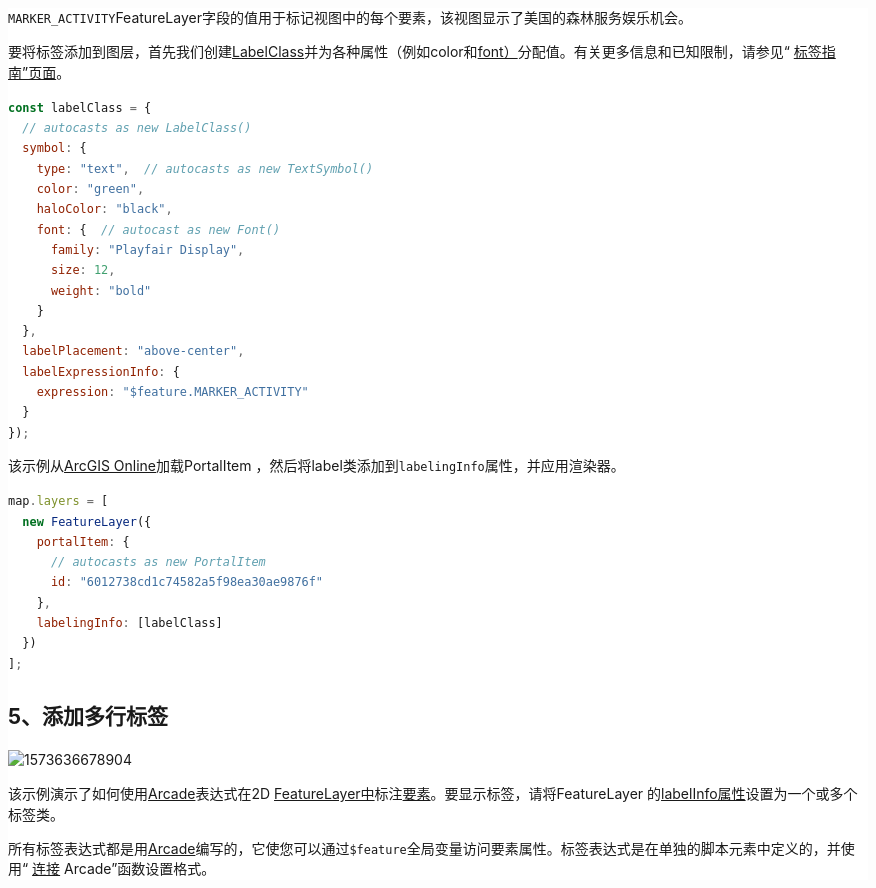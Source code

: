 `MARKER_ACTIVITY`FeatureLayer字段的值用于标记视图中的每个要素，该视图显示了美国的森林服务娱乐机会。

要将标签添加到图层，首先我们创建[LabelClass](https://developers.arcgis.com/javascript/latest/api-reference/esri-layers-support-LabelClass.html)并为各种属性（例如color和[font）](https://developers.arcgis.com/javascript/latest/api-reference/esri-symbols-Font.html)分配值。有关更多信息和已知限制，请参见“ [标签指南”页面](https://developers.arcgis.com/javascript/latest/guide/labeling/index.html)。

```js
const labelClass = {
  // autocasts as new LabelClass()
  symbol: {
    type: "text",  // autocasts as new TextSymbol()
    color: "green",
    haloColor: "black",
    font: {  // autocast as new Font()
      family: "Playfair Display",
      size: 12,
      weight: "bold"
    }
  },
  labelPlacement: "above-center",
  labelExpressionInfo: {
    expression: "$feature.MARKER_ACTIVITY"
  }
});
```

该示例从[ArcGIS Online](https://www.arcgis.com/home/index.html)加载PortalItem ，然后将label类添加到`labelingInfo`属性，并应用渲染器。

```js
map.layers = [
  new FeatureLayer({
    portalItem: {
      // autocasts as new PortalItem
      id: "6012738cd1c74582a5f98ea30ae9876f"
    },
    labelingInfo: [labelClass]
  })
];
```

## 5、添加多行标签

![1573636678904](E:\学习文档\Myblog\text\source\_posts\ArcGis官方文档中文\1573636678904.png)

该示例演示了如何使用[Arcade](https://developers.arcgis.com/javascript/latest/guide/arcade/index.html)表达式在2D [FeatureLayer中](https://developers.arcgis.com/javascript/latest/api-reference/esri-layers-FeatureLayer.html)标注[要素](https://developers.arcgis.com/javascript/latest/api-reference/esri-layers-FeatureLayer.html)。要显示标签，请将FeatureLayer 的[labelInfo属性](https://developers.arcgis.com/javascript/latest/api-reference/esri-layers-FeatureLayer.html#labelingInfo)设置为一个或多个标签类。

所有标签表达式都是用[Arcade](https://developers.arcgis.com/javascript/latest/guide/arcade/index.html)编写的，它使您可以通过`$feature`全局变量访问要素属性。标签表达式是在单独的脚本元素中定义的，并使用“ [连接](https://developers.arcgis.com/arcade/function-reference/text_functions/) Arcade”函数设置格式。
